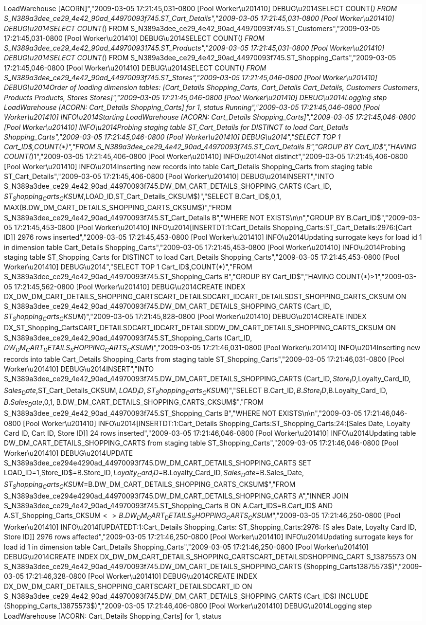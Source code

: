 LoadWarehouse [ACORN]","2009-03-05 17:21:45,031-0800 [Pool Worker\u201410] DEBUG\u2014SELECT COUNT(*) FROM S_N389a3dee_ce29_4e42_90ad_44970093f745.ST_Cart_Details","2009-03-05 17:21:45,031-0800 [Pool Worker\u201410] DEBUG\u2014SELECT COUNT(*) FROM S_N389a3dee_ce29_4e42_90ad_44970093f745.ST_Customers","2009-03-05 17:21:45,031-0800 [Pool Worker\u201410] DEBUG\u2014SELECT COUNT(*) FROM S_N389a3dee_ce29_4e42_90ad_449700931745.ST_Products","2009-03-05 17:21:45,031-0800 [Pool Worker\u201410] DEBUG\u2014SELECT COUNT(*) FROM S_N389a3dee_ce29_4e42_90ad_44970093f745.ST_Shopping_Carts","2009-03-05 17:21:45,046-0800 [Pool Worker\u201410] DEBUG\u2014SELECT COUNT(*) FROM S_N389a3dee_ce29_4e42_90ad_44970093f745.ST_Stores","2009-03-05 17:21:45,046-0800 [Pool Worker\u201410] DEBUG\u2014Order of loading dimension tables: [Cart_Details Shopping_Carts, Cart_Details Cart_Details, Customers Customers, Products Products, Stores Stores]","2009-03-05 17:21:45,046-0800 [Pool Worker\u201410] DEBUG\u2014Logging step LoadWarehouse [ACORN: Cart_Details Shopping_Carts] for 1, status Running","2009-03-05 17:21:45,046-0800 [Pool Worker\u201410] INFO\u2014Starting LoadWarehouse [ACORN: Cart_Details Shopping_Carts]","2009-03-05 17:21:45,046-0800 [Pool Worker\u201410] INFO\u2014Probing staging table ST_Cart_Details for DISTINCT to load Cart_Details Shopping_Carts","2009-03-05 17:21:45,046-0800 [Pool Worker\u201410] DEBUG\u2014","SELECT TOP 1 Cart_ID$,COUNT(*)","FROM S_N389a3dee_ce29_4e42_90ad_44970093f745.ST_Cart_Details B","GROUP BY Cart_ID$","HAVING COUNT(*)1","2009-03-05 17:21:45,406-0800 [Pool Worker\u201410] INFO\u2014Not distinct","2009-03-05 17:21:45,406-0800 [Pool Worker\u201410] INFO\u2014Inserting new records into table Cart_Details Shopping_Carts from staging table ST_Cart_Details","2009-03-05 17:21:45,406-0800 [Pool Worker\u201410] DEBUG\u2014INSERT","INTO S_N389a3dee_ce29_4e42_90ad_44970093f745.DW_DM_CART_DETAILS_SHOPPING_CARTS (Cart_ID$,ST_Shopping_Carts_CKSUM$,LOAD_ID,ST_Cart_Details_CKSUM$)","SELECT B.Cart_ID$,0,1, MAX(B.DW_DM_CART_DETAILS_SHOPPING_CARTS_CKSUM$)","FROM S_N389a3dee_ce29_4e42_90ad_44970093f745.ST_Cart_Details B","WHERE NOT EXISTS\n\n","GROUP BY B.Cart_ID$","2009-03-05 17:21:45,453-0800 [Pool Worker\u201410] INFO\u2014[INSERTDT:1:Cart_Details Shopping_Carts:ST_Cart_Details:2976:[Cart ID]] 2976 rows inserted","2009-03-05 17:21:45,453-0800 [Pool Worker\u201410] INFO\u2014Updating surrogate keys for load id 1 in dimension table Cart_Details Shopping_Carts","2009-03-05 17:21:45,453-0800 [Pool Worker\u201410] INFO\u2014Probing staging table ST_Shopping_Carts for DISTINCT to load Cart_Details Shopping_Carts","2009-03-05 17:21:45,453-0800 [Pool Worker\u201410] DEBUG\u2014","SELECT TOP 1 Cart_ID$,COUNT(*)","FROM S_N389a3dee_ce29_4e42_90ad_44970093f745.ST_Shopping_Carts B","GROUP BY Cart_ID$","HAVING COUNT(*)>1","2009-03-05 17:21:45,562-0800 [Pool Worker\u201410] DEBUG\u2014CREATE INDEX DX_DW_DM_CART_DETAILS_SHOPPING_CARTSCART_DETAILSDCART_IDCART_DETAILSDST_SHOPPING_CARTS_CKSUM ON S_N389a3dee_ce29_4e42_90ad_44970093f745.DW_DM_CART_DETAILS_SHOPPING_CARTS (Cart_ID$,ST_Shopping_Carts_CKSUM$)","2009-03-05 17:21:45,828-0800 [Pool Worker\u201410] DEBUG\u2014CREATE INDEX DX_ST_Shopping_CartsCART_DETAILSDCART_IDCART_DETAILSDDW_DM_CART_DETAILS_SHOPPING_CARTS_CKSUM ON S_N389a3dee_ce29_4e42_90ad_44970093f745.ST_Shopping_Carts (Cart_ID$,DW_DM_CART_DETAILS_SHOPPING_CARTS_CKSUM$)","2009-03-05 17:21:46,031-0800 [Pool Worker\u201410] INFO\u2014Inserting new records into table Cart_Details Shopping_Carts from staging table ST_Shopping_Carts","2009-03-05 17:21:46,031-0800 [Pool Worker\u201410] DEBUG\u2014INSERT","INTO S_N389a3dee_ce29_4e42_90ad_44970093f745.DW_DM_CART_DETAILS_SHOPPING_CARTS (Cart_ID$,Store_ID$,Loyalty_Card_ID$,Sales_Date$,ST_Cart_Details_CKSUM$,LOAD_ID,ST_Shopping_Carts_CKSUM$)","SELECT B.Cart_ID$,B.Store_ID$,B.Loyalty_Card_ID$,B.Sales_Date$,0,1, B.DW_DM_CART_DETAILS_SHOPPING_CARTS_CKSUM$","FROM S_N389a3dee_ce29_4e42_90ad_44970093f745.ST_Shopping_Carts B","WHERE NOT EXISTS\n\n","2009-03-05 17:21:46,046-0800 [Pool Worker\u201410] INFO\u2014[INSERTDT:1:Cart_Details Shopping_Carts:ST_Shopping_Carts:24:[Sales Date, Loyalty Card ID, Cart ID, Store ID]] 24 rows inserted","2009-03-05 17:21:46,046-0800 [Pool Worker\u201410] INFO\u2014Updating table DW_DM_CART_DETAILS_SHOPPING_CARTS from staging table ST_Shopping_Carts","2009-03-05 17:21:46,046-0800 [Pool Worker\u201410] DEBUG\u2014UPDATE S_N389a3dee_ce294e4290ad_44970093f745.DW_DM_CART_DETAILS_SHOPPING_CARTS SET LOAD_ID=1,Store_ID$=B.Store_ID$,Loyalty_Card_ID$=B.Loyalty_Card_ID$,Sales_Date$=B.Sales_Date$,ST_Shopping_Carts_CKSUM$=B.DW_DM_CART_DETAILS_SHOPPING_CARTS_CKSUM$","FROM S_N389a3dee_ce294e4290ad_44970093f745.DW_DM_CART_DETAILS_SHOPPING_CARTS A","INNER JOIN S_N389a3dee_ce29_4e42_90ad_44970093f745.ST_Shopping_Carts B ON A.Cart_ID$=B.Cart_ID$ AND A.ST_Shopping_Carts_CKSUM$< >B.DW_DM_CART_DETAILS_SHOPPING_CARTS_CKSUM$","2009-03-05 17:21:46,250-0800 [Pool Worker\u201410] INFO\u2014[UPDATEDT:1:Cart_Details Shopping_Carts: ST_Shopping_Carts:2976: [S ales Date, Loyalty Card ID, Store ID]] 2976 rows affected","2009-03-05 17:21:46,250-0800 [Pool Worker\u201410] INFO\u2014Updating surrogate keys for load id 1 in dimension table Cart_Details Shopping_Carts","2009-03-05 17:21:46,250-0800 [Pool Worker\u201410] DEBUG\u2014CREATE INDEX DX_DW_DM_CART_DETAILS_SHOPPING_CARTSCART_DETAILSDSHOPPING_CART S_13875573 ON S_N389a3dee_ce29_4e42_90ad_44970093f745.DW_DM_CART_DETAILS_SHOPPING_CARTS (Shopping_Carts13875573$)","2009-03-05 17:21:46,328-0800 [Pool Worker\u201410] DEBUG\u2014CREATE INDEX DX_DW_DM_CART_DETAILS_SHOPPING_CARTSCART_DETAILSDCART_ID ON S_N389a3dee_ce29_4e42_90ad_44970093f745.DW_DM_CART_DETAILS_SHOPPING_CARTS (Cart_ID$) INCLUDE (Shopping_Carts_13875573$)","2009-03-05 17:21:46,406-0800 [Pool Worker\u201410] DEBUG\u2014Logging step LoadWarehouse [ACORN: Cart_Details Shopping_Carts] for 1, status